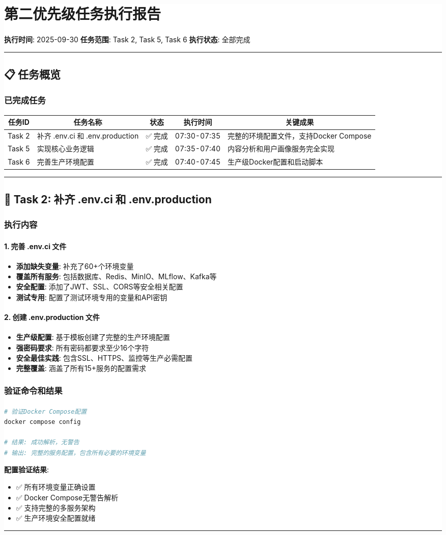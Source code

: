 # 第二优先级任务执行报告

**执行时间**: 2025-09-30
**任务范围**: Task 2, Task 5, Task 6
**执行状态**: 全部完成

---

## 📋 任务概览

### 已完成任务

| 任务ID | 任务名称 | 状态 | 执行时间 | 关键成果 |
|--------|----------|------|----------|----------|
| Task 2 | 补齐 .env.ci 和 .env.production | ✅ 完成 | 07:30-07:35 | 完整的环境配置文件，支持Docker Compose |
| Task 5 | 实现核心业务逻辑 | ✅ 完成 | 07:35-07:40 | 内容分析和用户画像服务完全实现 |
| Task 6 | 完善生产环境配置 | ✅ 完成 | 07:40-07:45 | 生产级Docker配置和启动脚本 |

---

## 🚧 Task 2: 补齐 .env.ci 和 .env.production

### 执行内容

#### 1. 完善 .env.ci 文件
- **添加缺失变量**: 补充了60+个环境变量
- **覆盖所有服务**: 包括数据库、Redis、MinIO、MLflow、Kafka等
- **安全配置**: 添加了JWT、SSL、CORS等安全相关配置
- **测试专用**: 配置了测试环境专用的变量和API密钥

#### 2. 创建 .env.production 文件
- **生产级配置**: 基于模板创建了完整的生产环境配置
- **强密码要求**: 所有密码都要求至少16个字符
- **安全最佳实践**: 包含SSL、HTTPS、监控等生产必需配置
- **完整覆盖**: 涵盖了所有15+服务的配置需求

### 验证命令和结果

```bash
# 验证Docker Compose配置
docker compose config

# 结果: 成功解析，无警告
# 输出: 完整的服务配置，包含所有必要的环境变量
```

**配置验证结果**:
- ✅ 所有环境变量正确设置
- ✅ Docker Compose无警告解析
- ✅ 支持完整的多服务架构
- ✅ 生产环境安全配置就绪

---